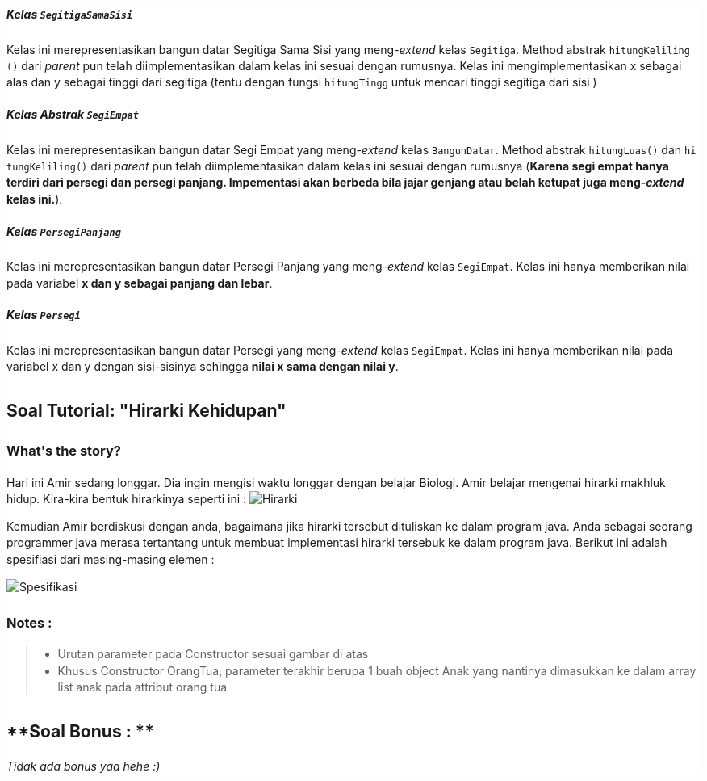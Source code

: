 ##### Kelas `SegitigaSamaSisi`

Kelas ini merepresentasikan bangun datar Segitiga Sama Sisi yang meng-*extend* kelas
`Segitiga`. Method abstrak `hitungKeliling()` dari *parent* pun telah diimplementasikan
dalam kelas ini sesuai dengan rumusnya. Kelas ini mengimplementasikan x sebagai alas dan y
sebagai tinggi dari segitiga (tentu dengan fungsi `hitungTingg` untuk mencari tinggi
segitiga dari sisi )

##### Kelas Abstrak `SegiEmpat`

Kelas ini merepresentasikan bangun datar Segi Empat yang meng-*extend* kelas `BangunDatar`.
Method abstrak `hitungLuas()` dan `hitungKeliling()` dari *parent* pun telah
diimplementasikan dalam kelas ini sesuai dengan rumusnya (**Karena segi empat hanya terdiri
dari persegi dan persegi panjang. Impementasi akan berbeda bila jajar genjang atau belah
ketupat juga meng-*extend* kelas ini.**).

##### Kelas `PersegiPanjang`

Kelas ini merepresentasikan bangun datar Persegi Panjang yang meng-*extend* kelas
`SegiEmpat`. Kelas ini hanya memberikan nilai pada variabel **x dan y sebagai panjang dan
lebar**.

##### Kelas `Persegi`

Kelas ini merepresentasikan bangun datar Persegi yang meng-*extend* kelas `SegiEmpat`. Kelas
ini hanya memberikan nilai pada variabel x dan y dengan sisi-sisinya sehingga **nilai x sama
dengan nilai y**.


## **Soal Tutorial: "Hirarki Kehidupan"**

### **What's the story?**

Hari ini Amir sedang longgar. Dia ingin mengisi waktu longgar dengan belajar Biologi. Amir belajar mengenai hirarki makhluk hidup. Kira-kira bentuk hirarkinya seperti ini :
![Hirarki](https://i.imgur.com/NMr2fVg.png)

Kemudian Amir berdiskusi dengan anda, bagaimana jika hirarki tersebut dituliskan ke dalam program java. Anda sebagai seorang programmer java merasa tertantang untuk membuat implementasi hirarki tersebuk ke dalam program java. Berikut ini adalah spesifiasi dari masing-masing elemen :

![Spesifikasi](https://i.imgur.com/2RLXLcL.png)

### Notes :
> - Urutan parameter pada Constructor sesuai gambar di atas
> - Khusus Constructor OrangTua, parameter terakhir berupa 1 buah object Anak yang nantinya dimasukkan ke dalam array list anak pada attribut orang tua


## **Soal Bonus : **
_Tidak ada bonus yaa hehe :)_

